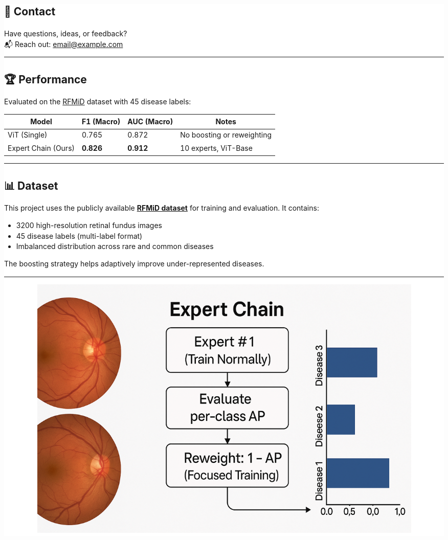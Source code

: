 
## 🤝 Contact

Have questions, ideas, or feedback?  
📬 Reach out: [email@example.com](mailto:email@example.com)

---

## 🏆 Performance

Evaluated on the [RFMiD](https://www.kaggle.com/datasets/rishitdagli/retinal-fundus-image-for-multi-disease-detection) dataset with 45 disease labels:

| Model             | F1 (Macro) | AUC (Macro) | Notes                      |
|------------------|------------|-------------|----------------------------|
| ViT (Single)     | 0.765      | 0.872       | No boosting or reweighting |
| Expert Chain (Ours) | **0.826**  | **0.912**    | 10 experts, ViT-Base        |

---

## 📊 Dataset

This project uses the publicly available **[RFMiD dataset](https://www.kaggle.com/datasets/rishitdagli/retinal-fundus-image-for-multi-disease-detection)** for training and evaluation. It contains:

- 3200 high-resolution retinal fundus images
- 45 disease labels (multi-label format)
- Imbalanced distribution across rare and common diseases

The boosting strategy helps adaptively improve under-represented diseases.

---

<p align="center">
  <img src="banner.png" width="85%" alt="Boosting Architecture Overview">